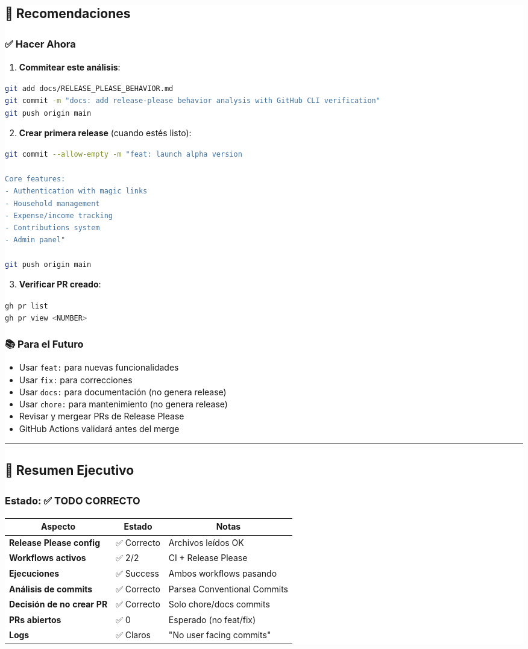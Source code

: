 
## 📝 Recomendaciones

### ✅ Hacer Ahora

1. **Commitear este análisis**:
```bash
git add docs/RELEASE_PLEASE_BEHAVIOR.md
git commit -m "docs: add release-please behavior analysis with GitHub CLI verification"
git push origin main
```

2. **Crear primera release** (cuando estés listo):
```bash
git commit --allow-empty -m "feat: launch alpha version

Core features:
- Authentication with magic links
- Household management
- Expense/income tracking
- Contributions system
- Admin panel"

git push origin main
```

3. **Verificar PR creado**:
```bash
gh pr list
gh pr view <NUMBER>
```

### 📚 Para el Futuro

- Usar `feat:` para nuevas funcionalidades
- Usar `fix:` para correcciones
- Usar `docs:` para documentación (no genera release)
- Usar `chore:` para mantenimiento (no genera release)
- Revisar y mergear PRs de Release Please
- GitHub Actions validará antes del merge

---

## 🎉 Resumen Ejecutivo

### Estado: ✅ TODO CORRECTO

| Aspecto | Estado | Notas |
|---------|--------|-------|
| **Release Please config** | ✅ Correcto | Archivos leídos OK |
| **Workflows activos** | ✅ 2/2 | CI + Release Please |
| **Ejecuciones** | ✅ Success | Ambos workflows pasando |
| **Análisis de commits** | ✅ Correcto | Parsea Conventional Commits |
| **Decisión de no crear PR** | ✅ Correcto | Solo chore/docs commits |
| **PRs abiertos** | ✅ 0 | Esperado (no feat/fix) |
| **Logs** | ✅ Claros | "No user facing commits" |
